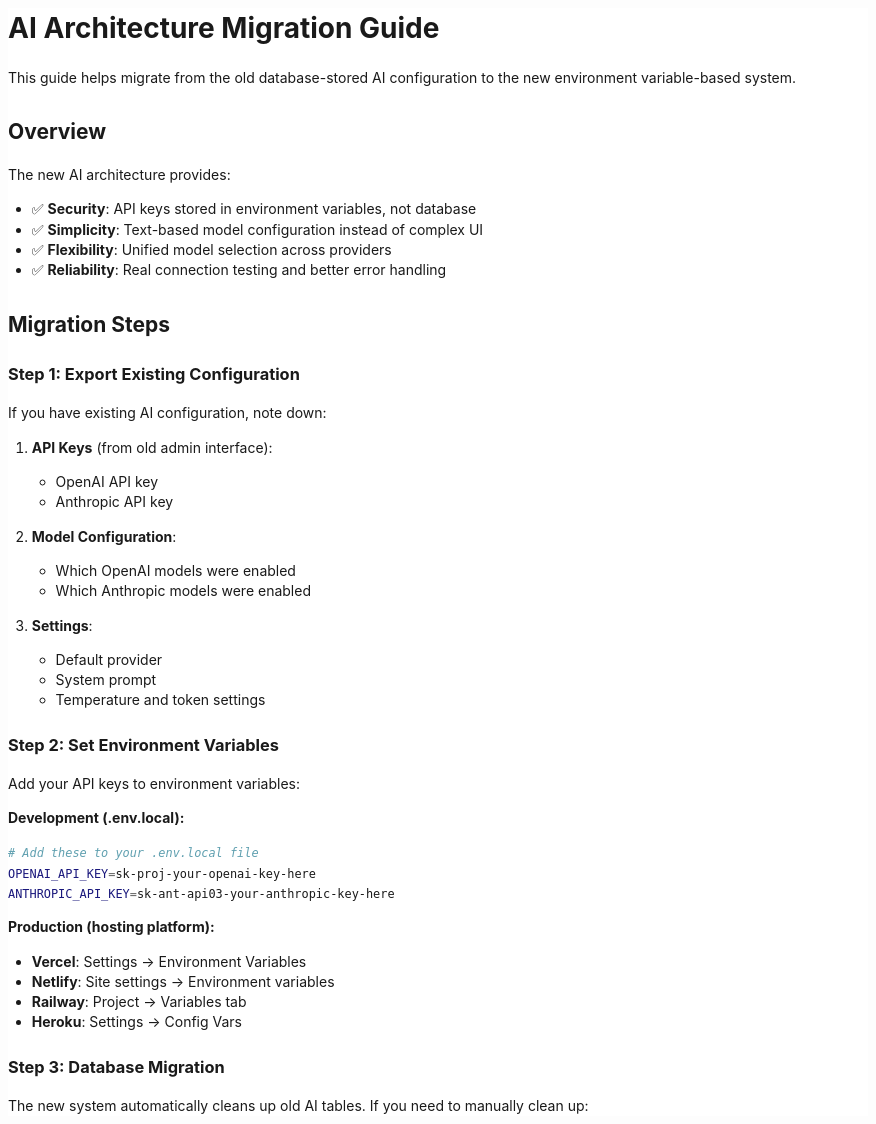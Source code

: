 # AI Architecture Migration Guide

This guide helps migrate from the old database-stored AI configuration to the new environment variable-based system.

## Overview

The new AI architecture provides:
- ✅ **Security**: API keys stored in environment variables, not database
- ✅ **Simplicity**: Text-based model configuration instead of complex UI
- ✅ **Flexibility**: Unified model selection across providers
- ✅ **Reliability**: Real connection testing and better error handling

## Migration Steps

### Step 1: Export Existing Configuration

If you have existing AI configuration, note down:

1. **API Keys** (from old admin interface):
   - OpenAI API key
   - Anthropic API key

2. **Model Configuration**:
   - Which OpenAI models were enabled
   - Which Anthropic models were enabled

3. **Settings**:
   - Default provider
   - System prompt
   - Temperature and token settings

### Step 2: Set Environment Variables

Add your API keys to environment variables:

**Development (.env.local):**
```bash
# Add these to your .env.local file
OPENAI_API_KEY=sk-proj-your-openai-key-here
ANTHROPIC_API_KEY=sk-ant-api03-your-anthropic-key-here
```

**Production (hosting platform):**
- **Vercel**: Settings → Environment Variables
- **Netlify**: Site settings → Environment variables
- **Railway**: Project → Variables tab
- **Heroku**: Settings → Config Vars

### Step 3: Database Migration

The new system automatically cleans up old AI tables. If you need to manually clean up:
